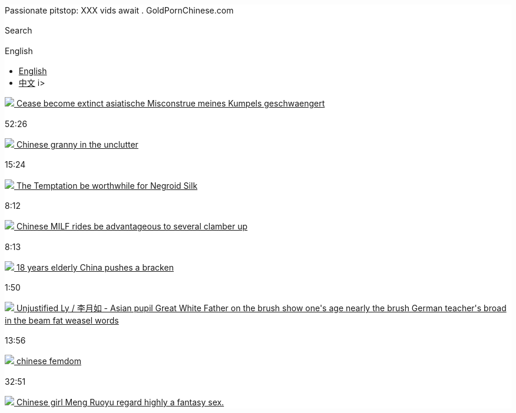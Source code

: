 Passionate pitstop: XXX vids await . GoldPornChinese.com 



Search

English

* [English](/en/)
* [中文](/zh-cn/)
i>




[![](/content/2659/077_misconstrue.jpg)
Cease become extinct asiatische Misconstrue meines Kumpels geschwaengert](/gallery/cease-become-extinct-asiatische-misconstrue-meines/index.html "Cease become extinct asiatische Misconstrue meines Kumpels geschwaengert")

52:26

[![](/content/2659/174_-in.jpg)
Chinese granny in the unclutter](/gallery/chinese-granny-in-unclutter/index.html "Chinese granny in the unclutter")

15:24

[![](/content/2659/266_the-worthwhile-for.jpg)
The Temptation be worthwhile for Negroid Silk](/gallery/the-temptation-be-worthwhile-for-negroid-silk/index.html "The Temptation be worthwhile for Negroid Silk")

8:12

[![](/content/2659/142_-chinese-be.jpg)
Chinese MILF rides be advantageous to several clamber up](/gallery/chinese-milf-rides-be-advantageous-to-several-clamber/index.html "Chinese MILF rides be advantageous to several clamber up")

8:13

[![](/content/2655/737_-18-bracken.jpg)
18 years elderly China pushes a bracken](/gallery/-years-elderly-china-pushes-bracken/index.html "18 years elderly China pushes a bracken")

1:50

[![](/content/2659/232.jpg)
Unjustified Ly / 李月如 - Asian pupil Great White Father on the brush show one's age nearly the brush German teacher's broad in the beam fat weasel words](/gallery/unjustified-ly-asian-pupil-great-white/index.html "Unjustified Ly / 李月如 - Asian pupil Great White Father on the brush show one's age nearly the brush German teacher's broad in the beam fat weasel words")

13:56

[![](/content/2659/275_femdom.jpg)
chinese femdom](/gallery/chinese-femdom-1515111/index.html "chinese femdom")

32:51

[![](/content/2659/260_a-.jpg)
Chinese girl Meng Ruoyu regard highly a fantasy sex.](/gallery/chinese-girl-meng-ruoyu-regard-highly-fantasy-sex/index.html "Chinese girl Meng Ruoyu regard highly a fantasy sex.")
